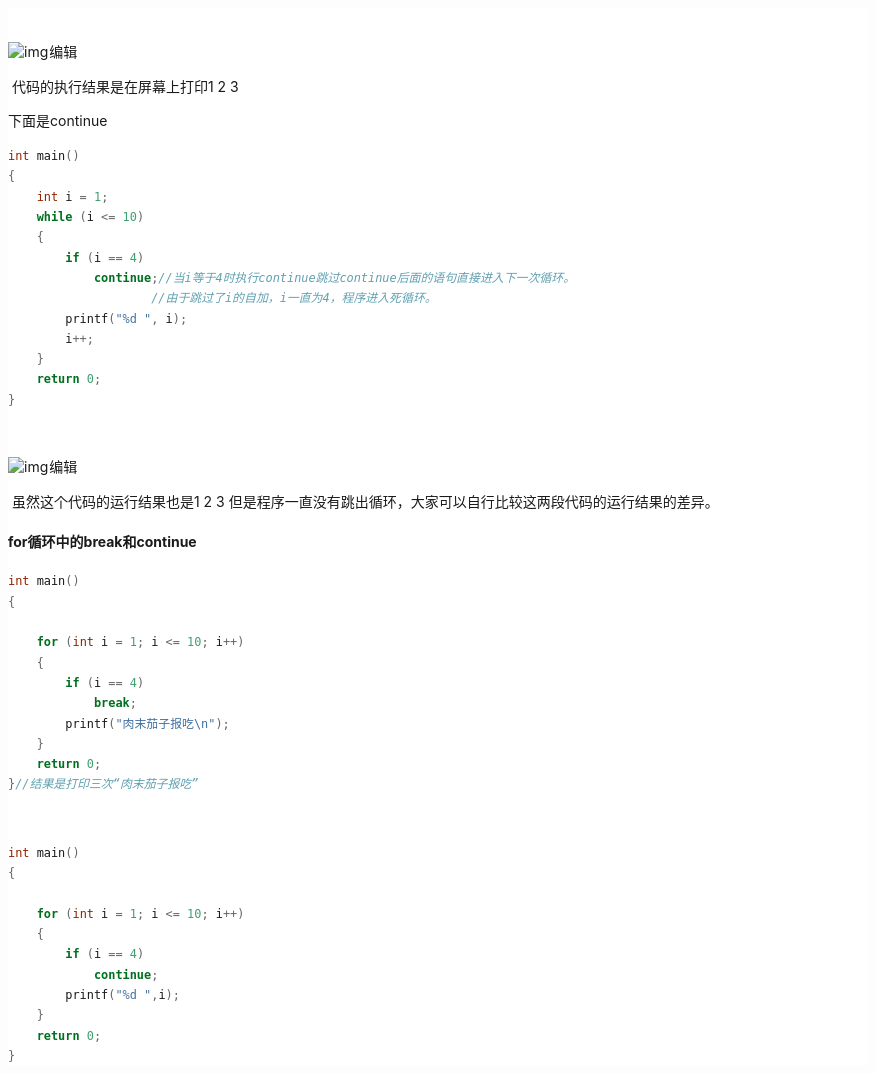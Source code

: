 ![点击并拖拽以移动](data:image/gif;base64,R0lGODlhAQABAPABAP///wAAACH5BAEKAAAALAAAAAABAAEAAAICRAEAOw==)

![img](https://raw.githubusercontent.com/QinMou000/pic/main/7441b2295ab51c2e6fe84b77f71bf397.png)![点击并拖拽以移动](data:image/gif;base64,R0lGODlhAQABAPABAP///wAAACH5BAEKAAAALAAAAAABAAEAAAICRAEAOw==)编辑

​    代码的执行结果是在屏幕上打印1 2 3 

下面是continue

```cpp
int main()
{
	int i = 1;
	while (i <= 10)
	{
		if (i == 4)
			continue;//当i等于4时执行continue跳过continue后面的语句直接进入下一次循环。
                    //由于跳过了i的自加，i一直为4，程序进入死循环。
		printf("%d ", i);
		i++;
	}
	return 0;
}
```

![点击并拖拽以移动](data:image/gif;base64,R0lGODlhAQABAPABAP///wAAACH5BAEKAAAALAAAAAABAAEAAAICRAEAOw==)

![img](https://raw.githubusercontent.com/QinMou000/pic/main/ebd58716a96faf2c58f001fd6c05b344.png)![点击并拖拽以移动](data:image/gif;base64,R0lGODlhAQABAPABAP///wAAACH5BAEKAAAALAAAAAABAAEAAAICRAEAOw==)编辑

​    虽然这个代码的运行结果也是1 2 3 但是程序一直没有跳出循环，大家可以自行比较这两段代码的运行结果的差异。

#### for循环中的break和continue

```cpp
int main()
{
	
	for (int i = 1; i <= 10; i++)
	{
		if (i == 4)
			break;
		printf("肉末茄子报吃\n");
	}
	return 0;
}//结果是打印三次“肉末茄子报吃”
```

![点击并拖拽以移动](data:image/gif;base64,R0lGODlhAQABAPABAP///wAAACH5BAEKAAAALAAAAAABAAEAAAICRAEAOw==)



```cpp
int main()
{

	for (int i = 1; i <= 10; i++)
	{
		if (i == 4)
			continue;
		printf("%d ",i);
	}
	return 0;
}
```
